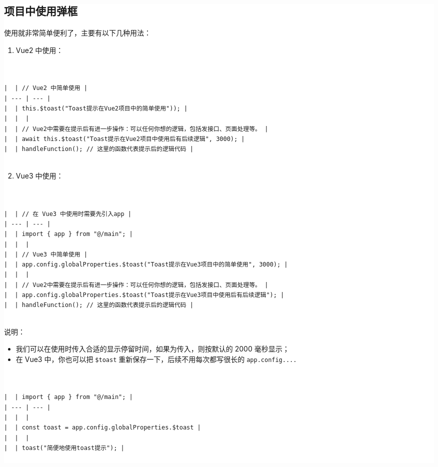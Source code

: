 ```

```

## 项目中使用弹框


使用就非常简单便利了，主要有以下几种用法：


1. Vue2 中使用：



```


|  | // Vue2 中简单使用 |
| --- | --- |
|  | this.$toast("Toast提示在Vue2项目中的简单使用")); |
|  |  |
|  | // Vue2中需要在提示后有进一步操作：可以任何你想的逻辑，包括发接口、页面处理等。 |
|  | await this.$toast("Toast提示在Vue2项目中使用后有后续逻辑", 3000); |
|  | handleFunction(); // 这里的函数代表提示后的逻辑代码 |


```

2. Vue3 中使用：



```


|  | // 在 Vue3 中使用时需要先引入app |
| --- | --- |
|  | import { app } from "@/main"; |
|  |  |
|  | // Vue3 中简单使用 |
|  | app.config.globalProperties.$toast("Toast提示在Vue3项目中的简单使用", 3000); |
|  |  |
|  | // Vue2中需要在提示后有进一步操作：可以任何你想的逻辑，包括发接口、页面处理等。 |
|  | app.config.globalProperties.$toast("Toast提示在Vue3项目中使用后有后续逻辑"); |
|  | handleFunction(); // 这里的函数代表提示后的逻辑代码 |


```

说明：


* 我们可以在使用时传入合适的显示停留时间，如果为传入，则按默认的 2000 毫秒显示；
* 在 Vue3 中，你也可以把 `$toast` 重新保存一下，后续不用每次都写很长的 `app.config....`



```


|  | import { app } from "@/main"; |
| --- | --- |
|  |  |
|  | const toast = app.config.globalProperties.$toast |
|  |  |
|  | toast("简便地使用toast提示"); |


```
